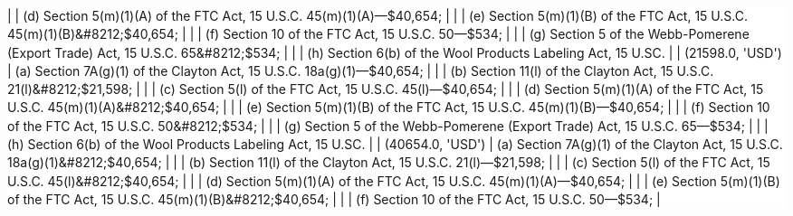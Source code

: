 |                    |               (d) Section 5(m)(1)(A) of the FTC Act, 15 U.S.C. 45(m)(1)(A)&#8212;$40,654;                                                                                                                                                                                            |
|                    |               (e) Section 5(m)(1)(B) of the FTC Act, 15 U.S.C. 45(m)(1)(B)&#8212;$40,654;                                                                                                                                                                                            |
|                    |               (f) Section 10 of the FTC Act, 15 U.S.C. 50&#8212;$534;                                                                                                                                                                                                                |
|                    |               (g) Section 5 of the Webb-Pomerene (Export Trade) Act, 15 U.S.C. 65&#8212;$534;                                                                                                                                                                                        |
|                    |               (h) Section 6(b) of the Wool Products Labeling Act, 15 U.SC.                                                                                                                                                                                                           |
| (21598.0, 'USD')   | (a) Section 7A(g)(1) of the Clayton Act, 15 U.S.C. 18a(g)(1)&#8212;$40,654;                                                                                                                                                                                                          |
|                    |               (b) Section 11(l) of the Clayton Act, 15 U.S.C. 21(l)&#8212;$21,598;                                                                                                                                                                                                   |
|                    |               (c) Section 5(l) of the FTC Act, 15 U.S.C. 45(l)&#8212;$40,654;                                                                                                                                                                                                        |
|                    |               (d) Section 5(m)(1)(A) of the FTC Act, 15 U.S.C. 45(m)(1)(A)&#8212;$40,654;                                                                                                                                                                                            |
|                    |               (e) Section 5(m)(1)(B) of the FTC Act, 15 U.S.C. 45(m)(1)(B)&#8212;$40,654;                                                                                                                                                                                            |
|                    |               (f) Section 10 of the FTC Act, 15 U.S.C. 50&#8212;$534;                                                                                                                                                                                                                |
|                    |               (g) Section 5 of the Webb-Pomerene (Export Trade) Act, 15 U.S.C. 65&#8212;$534;                                                                                                                                                                                        |
|                    |               (h) Section 6(b) of the Wool Products Labeling Act, 15 U.SC.                                                                                                                                                                                                           |
| (40654.0, 'USD')   | (a) Section 7A(g)(1) of the Clayton Act, 15 U.S.C. 18a(g)(1)&#8212;$40,654;                                                                                                                                                                                                          |
|                    |               (b) Section 11(l) of the Clayton Act, 15 U.S.C. 21(l)&#8212;$21,598;                                                                                                                                                                                                   |
|                    |               (c) Section 5(l) of the FTC Act, 15 U.S.C. 45(l)&#8212;$40,654;                                                                                                                                                                                                        |
|                    |               (d) Section 5(m)(1)(A) of the FTC Act, 15 U.S.C. 45(m)(1)(A)&#8212;$40,654;                                                                                                                                                                                            |
|                    |               (e) Section 5(m)(1)(B) of the FTC Act, 15 U.S.C. 45(m)(1)(B)&#8212;$40,654;                                                                                                                                                                                            |
|                    |               (f) Section 10 of the FTC Act, 15 U.S.C. 50&#8212;$534;                                                                                                                                                                                                                |